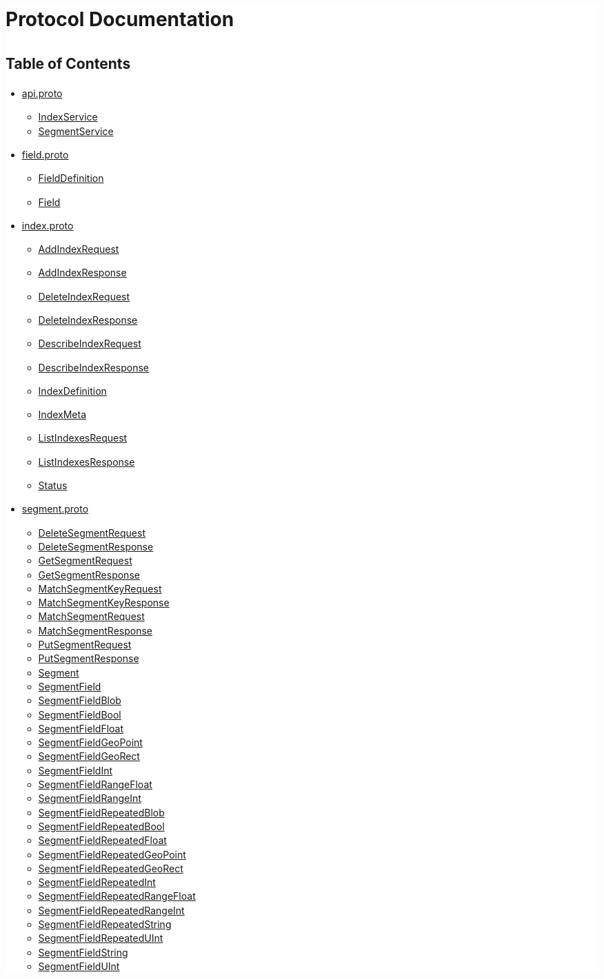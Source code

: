 # Protocol Documentation
<a name="top"></a>

## Table of Contents

- [api.proto](#api-proto)
    - [IndexService](#api-IndexService)
    - [SegmentService](#api-SegmentService)
  
- [field.proto](#field-proto)
    - [FieldDefinition](#api-FieldDefinition)
  
    - [Field](#api-Field)
  
- [index.proto](#index-proto)
    - [AddIndexRequest](#api-AddIndexRequest)
    - [AddIndexResponse](#api-AddIndexResponse)
    - [DeleteIndexRequest](#api-DeleteIndexRequest)
    - [DeleteIndexResponse](#api-DeleteIndexResponse)
    - [DescribeIndexRequest](#api-DescribeIndexRequest)
    - [DescribeIndexResponse](#api-DescribeIndexResponse)
    - [IndexDefinition](#api-IndexDefinition)
    - [IndexMeta](#api-IndexMeta)
    - [ListIndexesRequest](#api-ListIndexesRequest)
    - [ListIndexesResponse](#api-ListIndexesResponse)
  
    - [Status](#api-Status)
  
- [segment.proto](#segment-proto)
    - [DeleteSegmentRequest](#api-DeleteSegmentRequest)
    - [DeleteSegmentResponse](#api-DeleteSegmentResponse)
    - [GetSegmentRequest](#api-GetSegmentRequest)
    - [GetSegmentResponse](#api-GetSegmentResponse)
    - [MatchSegmentKeyRequest](#api-MatchSegmentKeyRequest)
    - [MatchSegmentKeyResponse](#api-MatchSegmentKeyResponse)
    - [MatchSegmentRequest](#api-MatchSegmentRequest)
    - [MatchSegmentResponse](#api-MatchSegmentResponse)
    - [PutSegmentRequest](#api-PutSegmentRequest)
    - [PutSegmentResponse](#api-PutSegmentResponse)
    - [Segment](#api-Segment)
    - [SegmentField](#api-SegmentField)
    - [SegmentFieldBlob](#api-SegmentFieldBlob)
    - [SegmentFieldBool](#api-SegmentFieldBool)
    - [SegmentFieldFloat](#api-SegmentFieldFloat)
    - [SegmentFieldGeoPoint](#api-SegmentFieldGeoPoint)
    - [SegmentFieldGeoRect](#api-SegmentFieldGeoRect)
    - [SegmentFieldInt](#api-SegmentFieldInt)
    - [SegmentFieldRangeFloat](#api-SegmentFieldRangeFloat)
    - [SegmentFieldRangeInt](#api-SegmentFieldRangeInt)
    - [SegmentFieldRepeatedBlob](#api-SegmentFieldRepeatedBlob)
    - [SegmentFieldRepeatedBool](#api-SegmentFieldRepeatedBool)
    - [SegmentFieldRepeatedFloat](#api-SegmentFieldRepeatedFloat)
    - [SegmentFieldRepeatedGeoPoint](#api-SegmentFieldRepeatedGeoPoint)
    - [SegmentFieldRepeatedGeoRect](#api-SegmentFieldRepeatedGeoRect)
    - [SegmentFieldRepeatedInt](#api-SegmentFieldRepeatedInt)
    - [SegmentFieldRepeatedRangeFloat](#api-SegmentFieldRepeatedRangeFloat)
    - [SegmentFieldRepeatedRangeInt](#api-SegmentFieldRepeatedRangeInt)
    - [SegmentFieldRepeatedString](#api-SegmentFieldRepeatedString)
    - [SegmentFieldRepeatedUInt](#api-SegmentFieldRepeatedUInt)
    - [SegmentFieldString](#api-SegmentFieldString)
    - [SegmentFieldUInt](#api-SegmentFieldUInt)
  